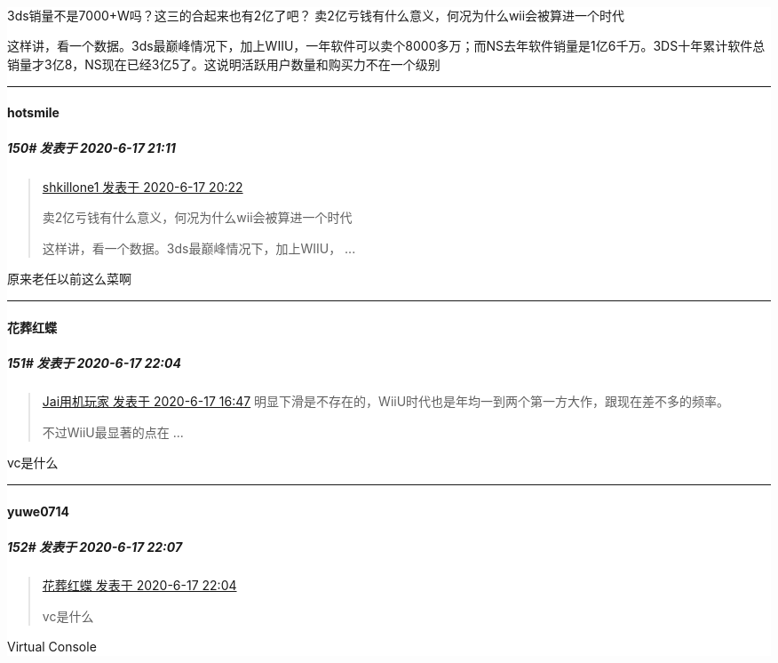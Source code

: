3ds销量不是7000+W吗？这三的合起来也有2亿了吧？</blockquote>
卖2亿亏钱有什么意义，何况为什么wii会被算进一个时代


这样讲，看一个数据。3ds最巅峰情况下，加上WIIU，一年软件可以卖个8000多万；而NS去年软件销量是1亿6千万。3DS十年累计软件总销量才3亿8，NS现在已经3亿5了。这说明活跃用户数量和购买力不在一个级别








-----

####  hotsmile  
##### 150#       发表于 2020-6-17 21:11



<blockquote><a href="httphttps://bbs.saraba1st.com/2b/forum.php?mod=redirect&amp;goto=findpost&amp;pid=47842734&amp;ptid=1942211" target="_blank">shkillone1 发表于 2020-6-17 20:22</a>

卖2亿亏钱有什么意义，何况为什么wii会被算进一个时代


这样讲，看一个数据。3ds最巅峰情况下，加上WIIU， ...</blockquote>
原来老任以前这么菜啊







-----

####  花葬红蝶  
##### 151#       发表于 2020-6-17 22:04



<blockquote><a href="httphttps://bbs.saraba1st.com/2b/forum.php?mod=redirect&amp;goto=findpost&amp;pid=47839944&amp;ptid=1942211" target="_blank">Jai用机玩家 发表于 2020-6-17 16:47</a>
明显下滑是不存在的，WiiU时代也是年均一到两个第一方大作，跟现在差不多的频率。

不过WiiU最显著的点在 ...</blockquote>
vc是什么







-----

####  yuwe0714  
##### 152#       发表于 2020-6-17 22:07



<blockquote><a href="httphttps://bbs.saraba1st.com/2b/forum.php?mod=redirect&amp;goto=findpost&amp;pid=47843884&amp;ptid=1942211" target="_blank">花葬红蝶 发表于 2020-6-17 22:04</a>

vc是什么</blockquote>
Virtual Console
